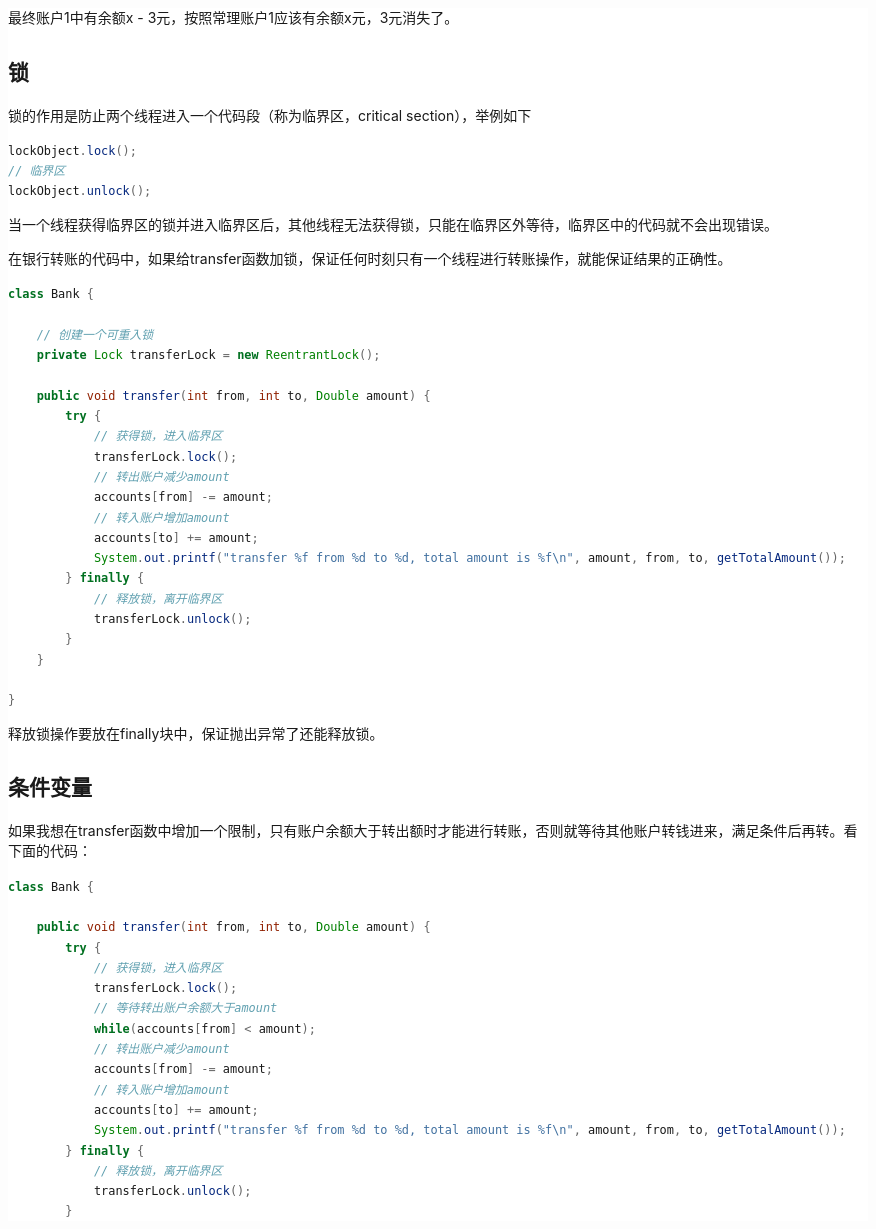 最终账户1中有余额x - 3元，按照常理账户1应该有余额x元，3元消失了。



## 锁

锁的作用是防止两个线程进入一个代码段（称为临界区，critical section），举例如下

``` java
lockObject.lock();
// 临界区
lockObject.unlock();
```

当一个线程获得临界区的锁并进入临界区后，其他线程无法获得锁，只能在临界区外等待，临界区中的代码就不会出现错误。

在银行转账的代码中，如果给transfer函数加锁，保证任何时刻只有一个线程进行转账操作，就能保证结果的正确性。

``` java
class Bank {

    // 创建一个可重入锁
    private Lock transferLock = new ReentrantLock();

    public void transfer(int from, int to, Double amount) {
        try {
            // 获得锁，进入临界区
            transferLock.lock(); 
            // 转出账户减少amount
            accounts[from] -= amount;
            // 转入账户增加amount
            accounts[to] += amount;
            System.out.printf("transfer %f from %d to %d, total amount is %f\n", amount, from, to, getTotalAmount());
        } finally {
            // 释放锁，离开临界区
            transferLock.unlock();
        }
    }

}
```

释放锁操作要放在finally块中，保证抛出异常了还能释放锁。

## 条件变量

如果我想在transfer函数中增加一个限制，只有账户余额大于转出额时才能进行转账，否则就等待其他账户转钱进来，满足条件后再转。看下面的代码：

``` java
class Bank {

    public void transfer(int from, int to, Double amount) {
        try {
            // 获得锁，进入临界区
            transferLock.lock(); 
            // 等待转出账户余额大于amount
            while(accounts[from] < amount);
            // 转出账户减少amount
            accounts[from] -= amount;
            // 转入账户增加amount
            accounts[to] += amount;
            System.out.printf("transfer %f from %d to %d, total amount is %f\n", amount, from, to, getTotalAmount());
        } finally {
            // 释放锁，离开临界区
            transferLock.unlock();
        }
```